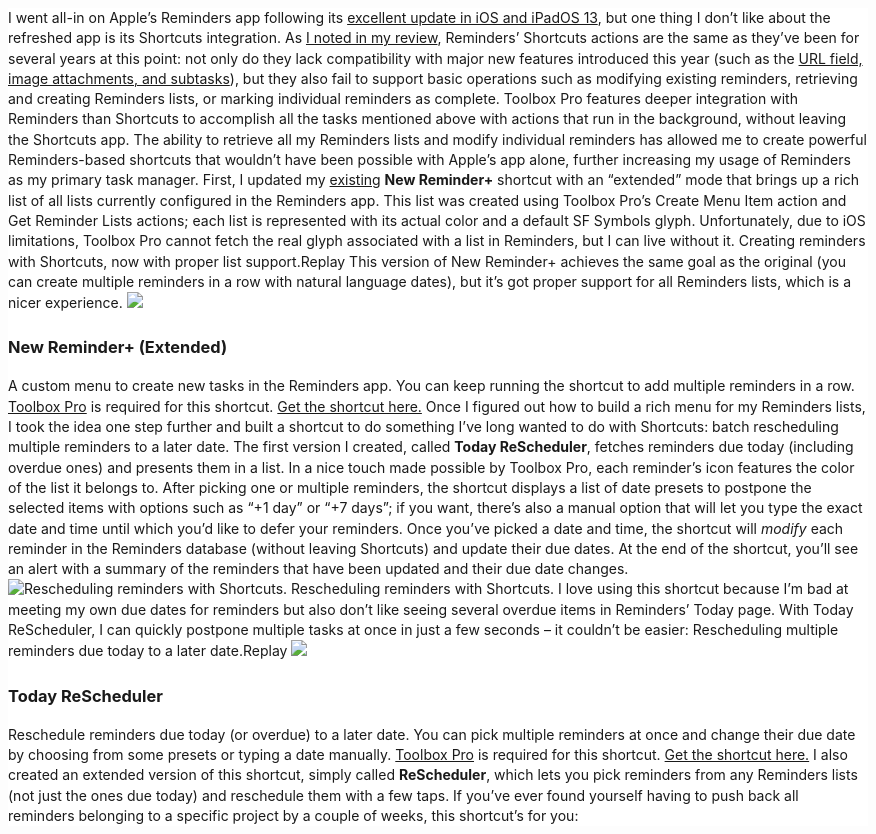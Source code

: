 I went all-in on Apple’s Reminders app following its [excellent update in iOS and iPadOS 13](https://www.macstories.net/stories/ios-and-ipados-13-the-macstories-review/11/#reminders), but one thing I don’t like about the refreshed app is its Shortcuts integration. As [I noted in my review](https://www.macstories.net/stories/ios-and-ipados-13-the-macstories-review/19/#whats-still-missing-from-shortcuts), Reminders’ Shortcuts actions are the same as they’ve been for several years at this point: not only do they lack compatibility with major new features introduced this year (such as the [URL field, image attachments, and subtasks](https://www.macstories.net/stories/ios-and-ipados-13-the-macstories-review/12/#creating-and-managing-reminders)), but they also fail to support basic operations such as modifying existing reminders, retrieving and creating Reminders lists, or marking individual reminders as complete.
Toolbox Pro features deeper integration with Reminders than Shortcuts to accomplish all the tasks mentioned above with actions that run in the background, without leaving the Shortcuts app. The ability to retrieve all my Reminders lists and modify individual reminders has allowed me to create powerful Reminders-based shortcuts that wouldn’t have been possible with Apple’s app alone, further increasing my usage of Reminders as my primary task manager.
First, I updated my [existing](https://www.macstories.net/ios/shortcuts-corner-creating-multiple-reminders-in-a-row-playing-audio-on-homepod-and-reading-tech-news/#creating-reminders-with-new-reminder) **New Reminder+** shortcut with an “extended” mode that brings up a rich list of all lists currently configured in the Reminders app. This list was created using Toolbox Pro’s Create Menu Item action and Get Reminder Lists actions; each list is represented with its actual color and a default SF Symbols glyph. Unfortunately, due to iOS limitations, Toolbox Pro cannot fetch the real glyph associated with a list in Reminders, but I can live without it.
Creating reminders with Shortcuts, now with proper list support.Replay
This version of New Reminder+ achieves the same goal as the original (you can create multiple reminders in a row with natural language dates), but it’s got proper support for all Reminders lists, which is a nicer experience.
![](https://2672686a4cf38e8c2458-2712e00ea34e3076747650c92426bbb5.ssl.cf1.rackcdn.com/2019-11-12-18-18-55.png)
### New Reminder+ (Extended)
A custom menu to create new tasks in the Reminders app. You can keep running the shortcut to add multiple reminders in a row. [Toolbox Pro](https://apps.apple.com/us/app/toolbox-pro-for-shortcuts/id1476205977) is required for this shortcut.
[Get the shortcut here.](https://www.icloud.com/shortcuts/1271322e23f9464a94e6ce254c406264)
Once I figured out how to build a rich menu for my Reminders lists, I took the idea one step further and built a shortcut to do something I’ve long wanted to do with Shortcuts: batch rescheduling multiple reminders to a later date.
The first version I created, called **Today ReScheduler**, fetches reminders due today (including overdue ones) and presents them in a list. In a nice touch made possible by Toolbox Pro, each reminder’s icon features the color of the list it belongs to. After picking one or multiple reminders, the shortcut displays a list of date presets to postpone the selected items with options such as “+1 day” or “+7 days”; if you want, there’s also a manual option that will let you type the exact date and time until which you’d like to defer your reminders. Once you’ve picked a date and time, the shortcut will _modify_ each reminder in the Reminders database (without leaving Shortcuts) and update their due dates. At the end of the shortcut, you’ll see an alert with a summary of the reminders that have been updated and their due date changes.
![Rescheduling reminders with Shortcuts.](https://2672686a4cf38e8c2458-2712e00ea34e3076747650c92426bbb5.ssl.cf1.rackcdn.com/2019-11-12-23-39-50.png)
Rescheduling reminders with Shortcuts.
I love using this shortcut because I’m bad at meeting my own due dates for reminders but also don’t like seeing several overdue items in Reminders’ Today page. With Today ReScheduler, I can quickly postpone multiple tasks at once in just a few seconds – it couldn’t be easier:
Rescheduling multiple reminders due today to a later date.Replay
![](https://2672686a4cf38e8c2458-2712e00ea34e3076747650c92426bbb5.ssl.cf1.rackcdn.com/2019-11-12-18-43-12.png)
### Today ReScheduler
Reschedule reminders due today (or overdue) to a later date. You can pick multiple reminders at once and change their due date by choosing from some presets or typing a date manually. [Toolbox Pro](https://apps.apple.com/us/app/toolbox-pro-for-shortcuts/id1476205977) is required for this shortcut.
[Get the shortcut here.](https://www.icloud.com/shortcuts/84b2c092439b4c14a8f18e86de4393bf)
I also created an extended version of this shortcut, simply called **ReScheduler**, which lets you pick reminders from any Reminders lists (not just the ones due today) and reschedule them with a few taps. If you’ve ever found yourself having to push back all reminders belonging to a specific project by a couple of weeks, this shortcut’s for you: